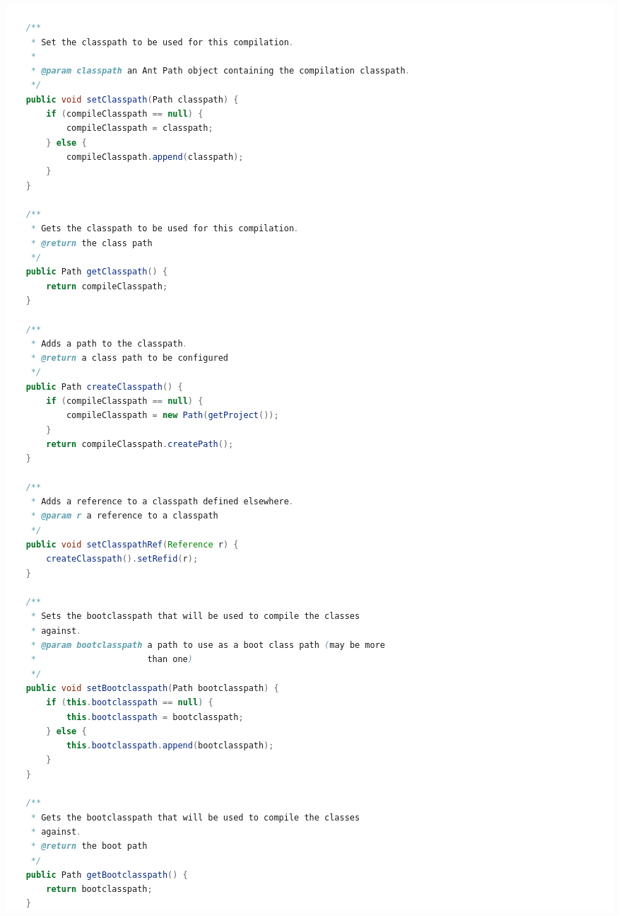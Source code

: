 ```java

    /**
     * Set the classpath to be used for this compilation.
     *
     * @param classpath an Ant Path object containing the compilation classpath.
     */
    public void setClasspath(Path classpath) {
        if (compileClasspath == null) {
            compileClasspath = classpath;
        } else {
            compileClasspath.append(classpath);
        }
    }

    /**
     * Gets the classpath to be used for this compilation.
     * @return the class path
     */
    public Path getClasspath() {
        return compileClasspath;
    }

    /**
     * Adds a path to the classpath.
     * @return a class path to be configured
     */
    public Path createClasspath() {
        if (compileClasspath == null) {
            compileClasspath = new Path(getProject());
        }
        return compileClasspath.createPath();
    }

    /**
     * Adds a reference to a classpath defined elsewhere.
     * @param r a reference to a classpath
     */
    public void setClasspathRef(Reference r) {
        createClasspath().setRefid(r);
    }

    /**
     * Sets the bootclasspath that will be used to compile the classes
     * against.
     * @param bootclasspath a path to use as a boot class path (may be more
     *                      than one)
     */
    public void setBootclasspath(Path bootclasspath) {
        if (this.bootclasspath == null) {
            this.bootclasspath = bootclasspath;
        } else {
            this.bootclasspath.append(bootclasspath);
        }
    }

    /**
     * Gets the bootclasspath that will be used to compile the classes
     * against.
     * @return the boot path
     */
    public Path getBootclasspath() {
        return bootclasspath;
    }
```